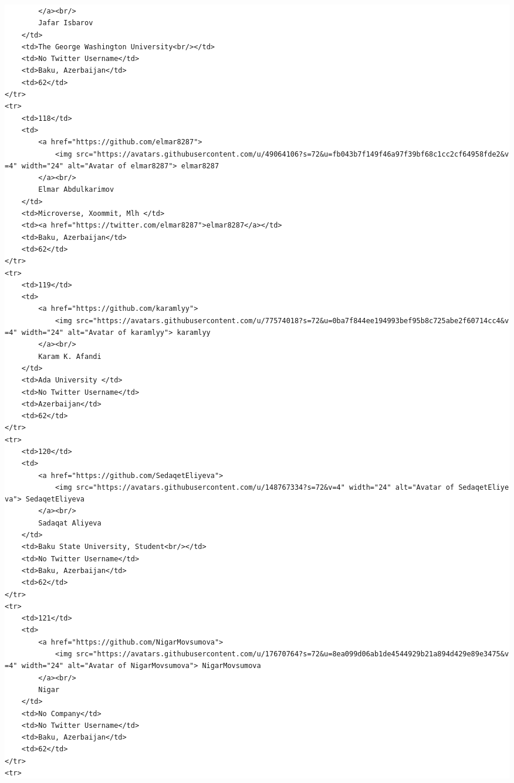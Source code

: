 			</a><br/>
			Jafar Isbarov
		</td>
		<td>The George Washington University<br/></td>
		<td>No Twitter Username</td>
		<td>Baku, Azerbaijan</td>
		<td>62</td>
	</tr>
	<tr>
		<td>118</td>
		<td>
			<a href="https://github.com/elmar8287">
				<img src="https://avatars.githubusercontent.com/u/49064106?s=72&u=fb043b7f149f46a97f39bf68c1cc2cf64958fde2&v=4" width="24" alt="Avatar of elmar8287"> elmar8287
			</a><br/>
			Elmar Abdulkarimov
		</td>
		<td>Microverse, Xoommit, Mlh </td>
		<td><a href="https://twitter.com/elmar8287">elmar8287</a></td>
		<td>Baku, Azerbaijan</td>
		<td>62</td>
	</tr>
	<tr>
		<td>119</td>
		<td>
			<a href="https://github.com/karamlyy">
				<img src="https://avatars.githubusercontent.com/u/77574018?s=72&u=0ba7f844ee194993bef95b8c725abe2f60714cc4&v=4" width="24" alt="Avatar of karamlyy"> karamlyy
			</a><br/>
			Karam K. Afandi
		</td>
		<td>Ada University </td>
		<td>No Twitter Username</td>
		<td>Azerbaijan</td>
		<td>62</td>
	</tr>
	<tr>
		<td>120</td>
		<td>
			<a href="https://github.com/SedaqetEliyeva">
				<img src="https://avatars.githubusercontent.com/u/148767334?s=72&v=4" width="24" alt="Avatar of SedaqetEliyeva"> SedaqetEliyeva
			</a><br/>
			Sadaqat Aliyeva
		</td>
		<td>Baku State University, Student<br/></td>
		<td>No Twitter Username</td>
		<td>Baku, Azerbaijan</td>
		<td>62</td>
	</tr>
	<tr>
		<td>121</td>
		<td>
			<a href="https://github.com/NigarMovsumova">
				<img src="https://avatars.githubusercontent.com/u/17670764?s=72&u=8ea099d06ab1de4544929b21a894d429e89e3475&v=4" width="24" alt="Avatar of NigarMovsumova"> NigarMovsumova
			</a><br/>
			Nigar
		</td>
		<td>No Company</td>
		<td>No Twitter Username</td>
		<td>Baku, Azerbaijan</td>
		<td>62</td>
	</tr>
	<tr>